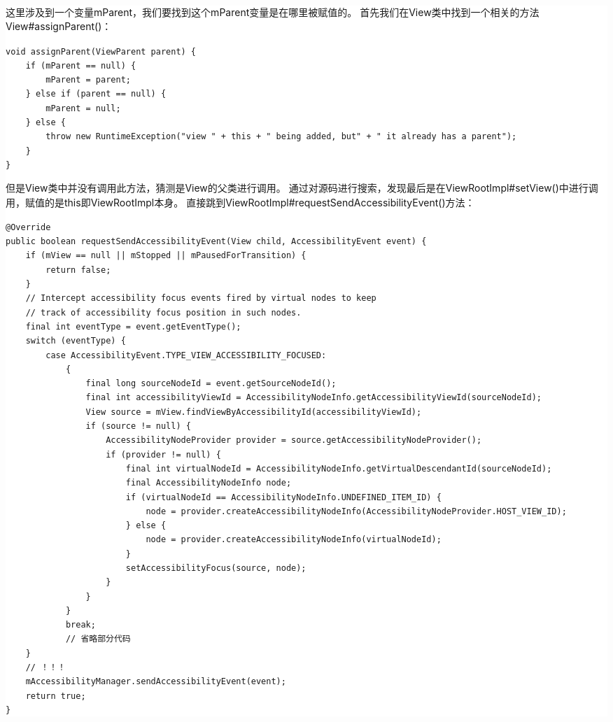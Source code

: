 这里涉及到一个变量mParent，我们要找到这个mParent变量是在哪里被赋值的。
首先我们在View类中找到一个相关的方法View#assignParent()：

```
void assignParent(ViewParent parent) {
    if (mParent == null) {
        mParent = parent;
    } else if (parent == null) {
        mParent = null;
    } else {
        throw new RuntimeException("view " + this + " being added, but" + " it already has a parent");
    }
}
```

但是View类中并没有调用此方法，猜测是View的父类进行调用。
通过对源码进行搜索，发现最后是在ViewRootImpl#setView()中进行调用，赋值的是this即ViewRootImpl本身。
直接跳到ViewRootImpl#requestSendAccessibilityEvent()方法：

```
@Override
public boolean requestSendAccessibilityEvent(View child, AccessibilityEvent event) {
    if (mView == null || mStopped || mPausedForTransition) {
        return false;
    }
    // Intercept accessibility focus events fired by virtual nodes to keep
    // track of accessibility focus position in such nodes.
    final int eventType = event.getEventType();
    switch (eventType) {
        case AccessibilityEvent.TYPE_VIEW_ACCESSIBILITY_FOCUSED:
            {
                final long sourceNodeId = event.getSourceNodeId();
                final int accessibilityViewId = AccessibilityNodeInfo.getAccessibilityViewId(sourceNodeId);
                View source = mView.findViewByAccessibilityId(accessibilityViewId);
                if (source != null) {
                    AccessibilityNodeProvider provider = source.getAccessibilityNodeProvider();
                    if (provider != null) {
                        final int virtualNodeId = AccessibilityNodeInfo.getVirtualDescendantId(sourceNodeId);
                        final AccessibilityNodeInfo node;
                        if (virtualNodeId == AccessibilityNodeInfo.UNDEFINED_ITEM_ID) {
                            node = provider.createAccessibilityNodeInfo(AccessibilityNodeProvider.HOST_VIEW_ID);
                        } else {
                            node = provider.createAccessibilityNodeInfo(virtualNodeId);
                        }
                        setAccessibilityFocus(source, node);
                    }
                }
            }
            break;
            // 省略部分代码
    }
    // ！！！
    mAccessibilityManager.sendAccessibilityEvent(event);
    return true;
}
```
